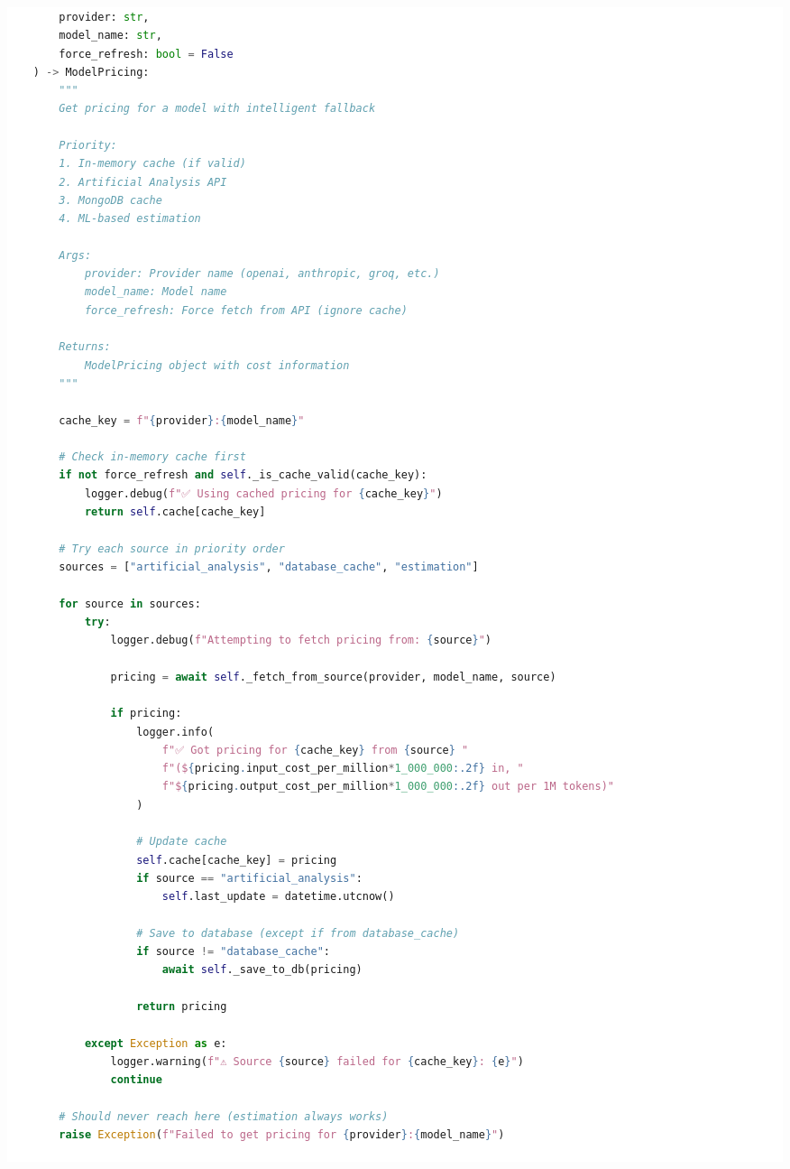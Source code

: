 ```python
        provider: str,
        model_name: str,
        force_refresh: bool = False
    ) -> ModelPricing:
        """
        Get pricing for a model with intelligent fallback
        
        Priority:
        1. In-memory cache (if valid)
        2. Artificial Analysis API
        3. MongoDB cache
        4. ML-based estimation
        
        Args:
            provider: Provider name (openai, anthropic, groq, etc.)
            model_name: Model name
            force_refresh: Force fetch from API (ignore cache)
        
        Returns:
            ModelPricing object with cost information
        """
        
        cache_key = f"{provider}:{model_name}"
        
        # Check in-memory cache first
        if not force_refresh and self._is_cache_valid(cache_key):
            logger.debug(f"✅ Using cached pricing for {cache_key}")
            return self.cache[cache_key]
        
        # Try each source in priority order
        sources = ["artificial_analysis", "database_cache", "estimation"]
        
        for source in sources:
            try:
                logger.debug(f"Attempting to fetch pricing from: {source}")
                
                pricing = await self._fetch_from_source(provider, model_name, source)
                
                if pricing:
                    logger.info(
                        f"✅ Got pricing for {cache_key} from {source} "
                        f"(${pricing.input_cost_per_million*1_000_000:.2f} in, "
                        f"${pricing.output_cost_per_million*1_000_000:.2f} out per 1M tokens)"
                    )
                    
                    # Update cache
                    self.cache[cache_key] = pricing
                    if source == "artificial_analysis":
                        self.last_update = datetime.utcnow()
                    
                    # Save to database (except if from database_cache)
                    if source != "database_cache":
                        await self._save_to_db(pricing)
                    
                    return pricing
                    
            except Exception as e:
                logger.warning(f"⚠️ Source {source} failed for {cache_key}: {e}")
                continue
        
        # Should never reach here (estimation always works)
        raise Exception(f"Failed to get pricing for {provider}:{model_name}")
    
```